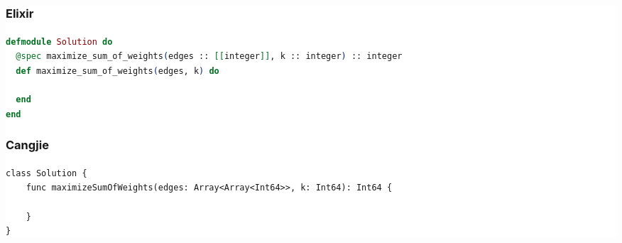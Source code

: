 ### Elixir

```elixir
defmodule Solution do
  @spec maximize_sum_of_weights(edges :: [[integer]], k :: integer) :: integer
  def maximize_sum_of_weights(edges, k) do
    
  end
end
```

### Cangjie

```cangjie
class Solution {
    func maximizeSumOfWeights(edges: Array<Array<Int64>>, k: Int64): Int64 {

    }
}
```


